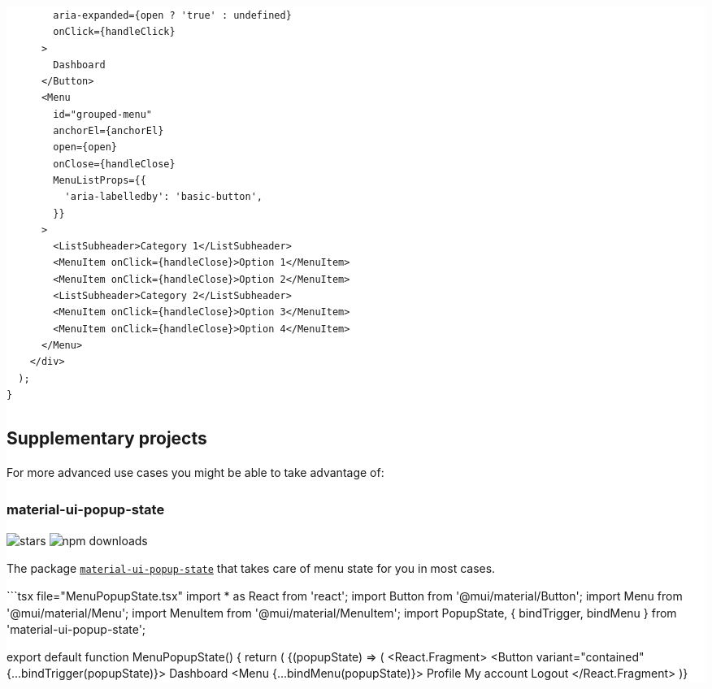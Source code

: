 ```tsx file="GroupedMenu.tsx"
        aria-expanded={open ? 'true' : undefined}
        onClick={handleClick}
      >
        Dashboard
      </Button>
      <Menu
        id="grouped-menu"
        anchorEl={anchorEl}
        open={open}
        onClose={handleClose}
        MenuListProps={{
          'aria-labelledby': 'basic-button',
        }}
      >
        <ListSubheader>Category 1</ListSubheader>
        <MenuItem onClick={handleClose}>Option 1</MenuItem>
        <MenuItem onClick={handleClose}>Option 2</MenuItem>
        <ListSubheader>Category 2</ListSubheader>
        <MenuItem onClick={handleClose}>Option 3</MenuItem>
        <MenuItem onClick={handleClose}>Option 4</MenuItem>
      </Menu>
    </div>
  );
}
```
</example>

## Supplementary projects

For more advanced use cases you might be able to take advantage of:

### material-ui-popup-state

![stars](https://img.shields.io/github/stars/jcoreio/material-ui-popup-state?style=social&label=Star)
![npm downloads](https://img.shields.io/npm/dm/material-ui-popup-state.svg)

The package [`material-ui-popup-state`](https://github.com/jcoreio/material-ui-popup-state) that takes care of menu state for you in most cases.

<example name="MenuPopupState">
```tsx file="MenuPopupState.tsx"
import * as React from 'react';
import Button from '@mui/material/Button';
import Menu from '@mui/material/Menu';
import MenuItem from '@mui/material/MenuItem';
import PopupState, { bindTrigger, bindMenu } from 'material-ui-popup-state';

export default function MenuPopupState() {
  return (
    <PopupState variant="popover" popupId="demo-popup-menu">
      {(popupState) => (
        <React.Fragment>
          <Button variant="contained" {...bindTrigger(popupState)}>
            Dashboard
          </Button>
          <Menu {...bindMenu(popupState)}>
            <MenuItem onClick={popupState.close}>Profile</MenuItem>
            <MenuItem onClick={popupState.close}>My account</MenuItem>
            <MenuItem onClick={popupState.close}>Logout</MenuItem>
          </Menu>
        </React.Fragment>
      )}
    </PopupState>
```